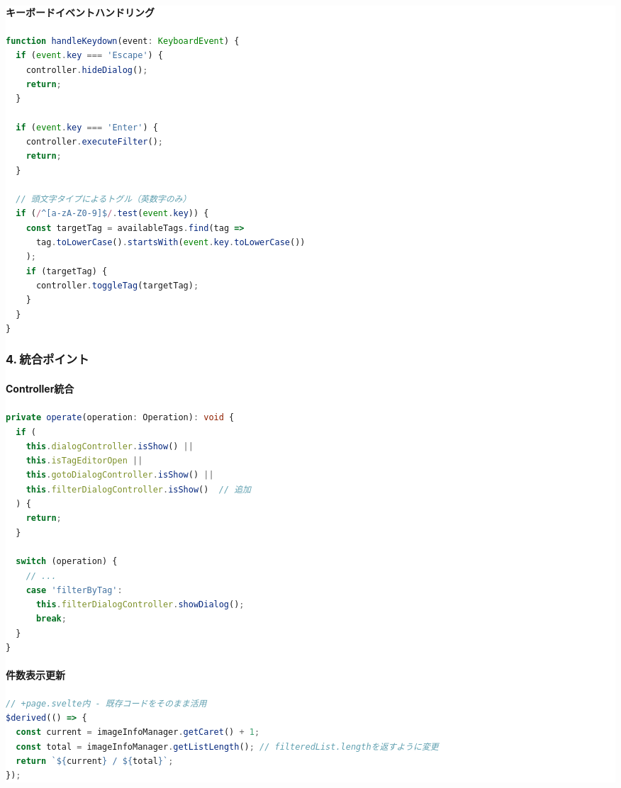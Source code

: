 
#### キーボードイベントハンドリング
```typescript
function handleKeydown(event: KeyboardEvent) {
  if (event.key === 'Escape') {
    controller.hideDialog();
    return;
  }
  
  if (event.key === 'Enter') {
    controller.executeFilter();
    return;
  }
  
  // 頭文字タイプによるトグル（英数字のみ）
  if (/^[a-zA-Z0-9]$/.test(event.key)) {
    const targetTag = availableTags.find(tag => 
      tag.toLowerCase().startsWith(event.key.toLowerCase())
    );
    if (targetTag) {
      controller.toggleTag(targetTag);
    }
  }
}
```

### 4. 統合ポイント

#### Controller統合
```typescript
private operate(operation: Operation): void {
  if (
    this.dialogController.isShow() ||
    this.isTagEditorOpen ||
    this.gotoDialogController.isShow() ||
    this.filterDialogController.isShow()  // 追加
  ) {
    return;
  }
  
  switch (operation) {
    // ...
    case 'filterByTag':
      this.filterDialogController.showDialog();
      break;
  }
}
```

#### 件数表示更新
```typescript
// +page.svelte内 - 既存コードをそのまま活用
$derived(() => {
  const current = imageInfoManager.getCaret() + 1;
  const total = imageInfoManager.getListLength(); // filteredList.lengthを返すように変更
  return `${current} / ${total}`;
});
```
